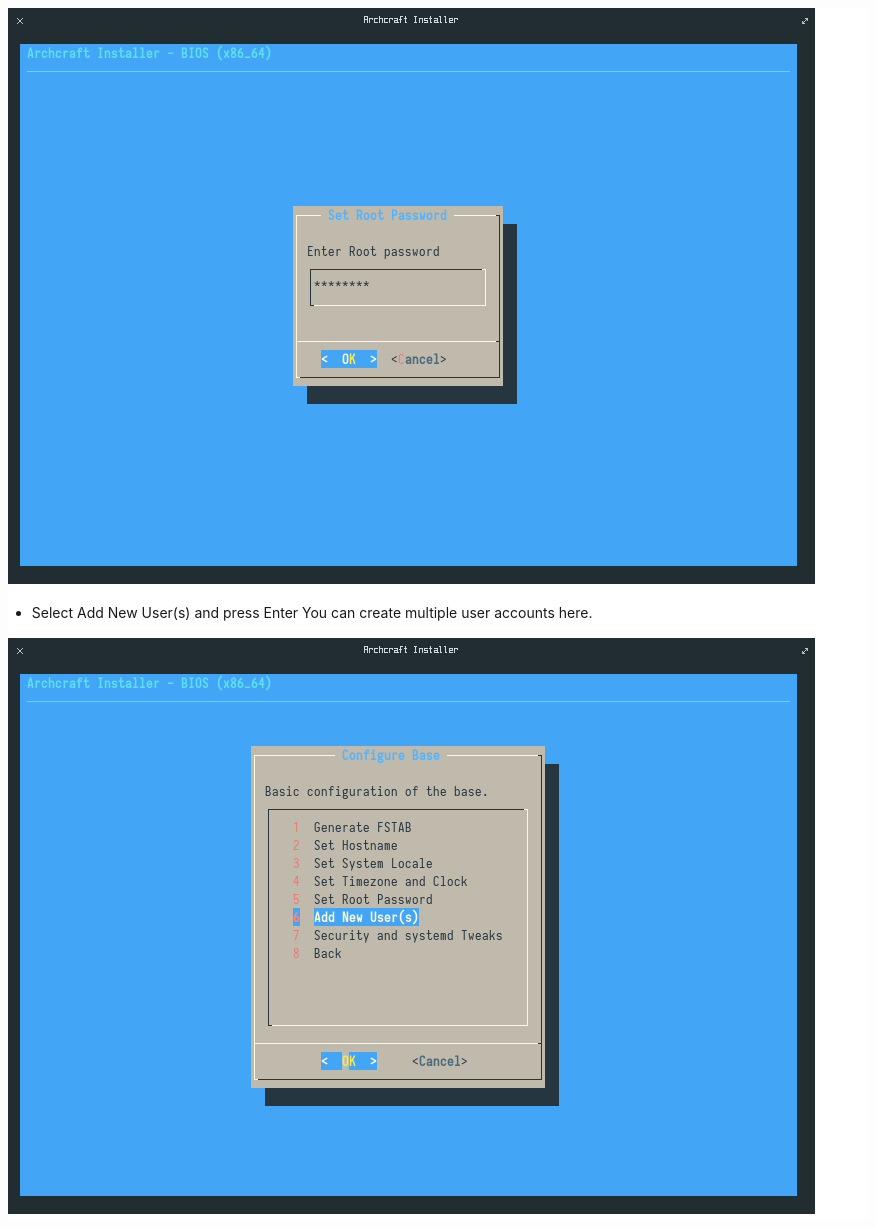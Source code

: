 ![img](../../../assets/images//bios/65.png)

- Select <span class="text-blue-100">Add New User(s)</span> and press <span class="label">Enter</span> You can create multiple user accounts here.

![img](../../../assets/images//bios/66.png)